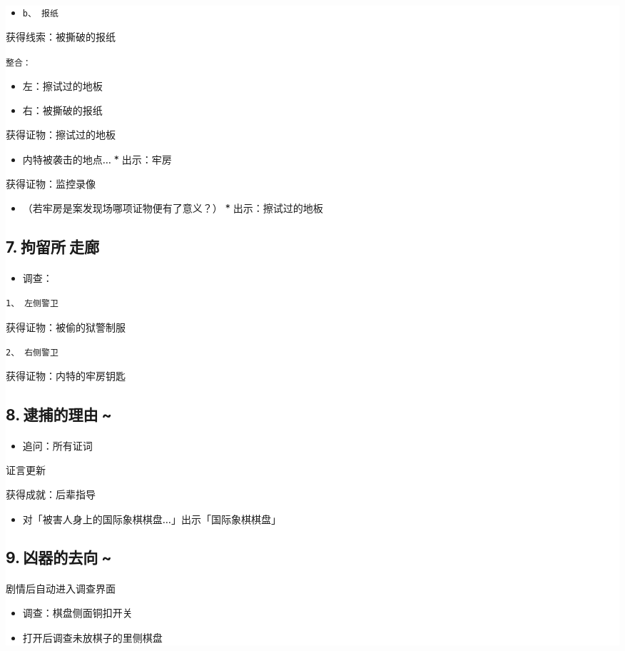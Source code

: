  

* `b、 报纸`

获得线索：被撕破的报纸

 

`整合：`

* 左：擦试过的地板

* 右：被撕破的报纸

获得证物：擦试过的地板

 

* 内特被袭击的地点… * 出示：牢房


获得证物：监控录像

 

* （若牢房是案发现场哪项证物便有了意义？） * 出示：擦试过的地板


 

## 7. 拘留所 走廊

* 调查：

`1、 左侧警卫`

获得证物：被偷的狱警制服

 

`2、 右侧警卫`

获得证物：内特的牢房钥匙

 

## 8. 逮捕的理由 ~

* 追问：所有证词

证言更新

获得成就：后辈指导


* 对「被害人身上的国际象棋棋盘…」出示「国际象棋棋盘」

 

## 9. 凶器的去向 ~

剧情后自动进入调查界面

* 调查：棋盘侧面铜扣开关


* 打开后调查未放棋子的里侧棋盘
